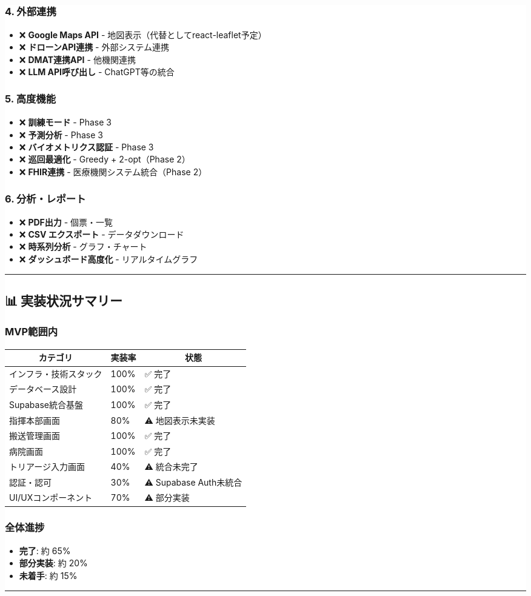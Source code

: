 ### 4. 外部連携
- ❌ **Google Maps API** - 地図表示（代替としてreact-leaflet予定）
- ❌ **ドローンAPI連携** - 外部システム連携
- ❌ **DMAT連携API** - 他機関連携
- ❌ **LLM API呼び出し** - ChatGPT等の統合

### 5. 高度機能
- ❌ **訓練モード** - Phase 3
- ❌ **予測分析** - Phase 3
- ❌ **バイオメトリクス認証** - Phase 3
- ❌ **巡回最適化** - Greedy + 2-opt（Phase 2）
- ❌ **FHIR連携** - 医療機関システム統合（Phase 2）

### 6. 分析・レポート
- ❌ **PDF出力** - 個票・一覧
- ❌ **CSV エクスポート** - データダウンロード
- ❌ **時系列分析** - グラフ・チャート
- ❌ **ダッシュボード高度化** - リアルタイムグラフ

---

## 📊 実装状況サマリー

### MVP範囲内
| カテゴリ | 実装率 | 状態 |
|---------|--------|------|
| インフラ・技術スタック | 100% | ✅ 完了 |
| データベース設計 | 100% | ✅ 完了 |
| Supabase統合基盤 | 100% | ✅ 完了 |
| 指揮本部画面 | 80% | ⚠️ 地図表示未実装 |
| 搬送管理画面 | 100% | ✅ 完了 |
| 病院画面 | 100% | ✅ 完了 |
| トリアージ入力画面 | 40% | ⚠️ 統合未完了 |
| 認証・認可 | 30% | ⚠️ Supabase Auth未統合 |
| UI/UXコンポーネント | 70% | ⚠️ 部分実装 |

### 全体進捗
- **完了**: 約 65%
- **部分実装**: 約 20%
- **未着手**: 約 15%

---
